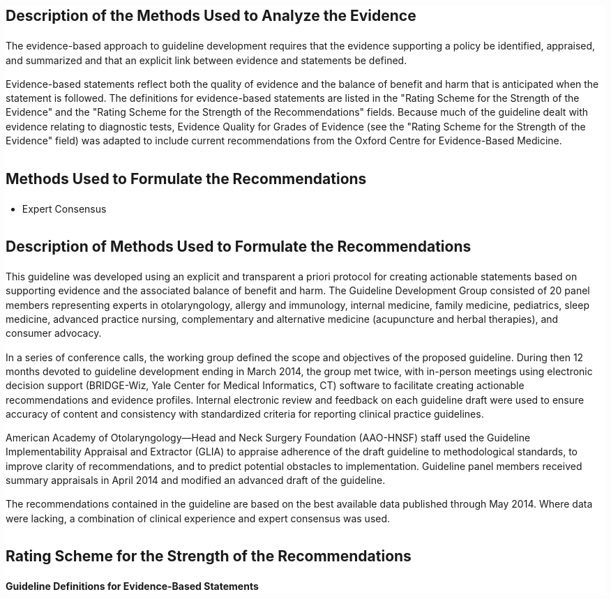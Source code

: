 ## Description of the Methods Used to Analyze the Evidence



The evidence-based approach to guideline development requires that the evidence supporting a policy be identified, appraised, and summarized and that an explicit link between evidence and statements be defined.

Evidence-based statements reflect both the quality of evidence and the balance of benefit and harm that is anticipated when the statement is followed. The definitions for evidence-based statements are listed in the "Rating Scheme for the Strength of the Evidence" and the "Rating Scheme for the Strength of the Recommendations" fields. Because much of the guideline dealt with evidence relating to diagnostic tests, Evidence Quality for Grades of Evidence (see the "Rating Scheme for the Strength of the Evidence" field) was adapted to include current recommendations from the Oxford Centre for Evidence-Based Medicine.

## Methods Used to Formulate the Recommendations

- Expert Consensus

## Description of Methods Used to Formulate the Recommendations



This guideline was developed using an explicit and transparent a priori protocol for creating actionable statements based on supporting evidence and the associated balance of benefit and harm. The Guideline Development Group consisted of 20 panel members representing experts in otolaryngology, allergy and immunology, internal medicine, family medicine, pediatrics, sleep medicine, advanced practice nursing, complementary and alternative medicine (acupuncture and herbal therapies), and consumer advocacy.

In a series of conference calls, the working group defined the scope and objectives of the proposed guideline. During then 12 months devoted to guideline development ending in March 2014, the group met twice, with in-person meetings using electronic decision support (BRIDGE-Wiz, Yale Center for Medical Informatics, CT) software to facilitate creating actionable recommendations and evidence profiles. Internal electronic review and feedback on each guideline draft were used to ensure accuracy of content and consistency with standardized criteria for reporting clinical practice guidelines.

American Academy of Otolaryngology—Head and Neck Surgery Foundation (AAO-HNSF) staff used the Guideline Implementability Appraisal and Extractor (GLIA) to appraise adherence of the draft guideline to methodological standards, to improve clarity of recommendations, and to predict potential obstacles to implementation. Guideline panel members received summary appraisals in April 2014 and modified an advanced draft of the guideline.

The recommendations contained in the guideline are based on the best available data published through May 2014. Where data were lacking, a combination of clinical experience and expert consensus was used.

## Rating Scheme for the Strength of the Recommendations



 **Guideline Definitions for Evidence-Based Statements**  
  